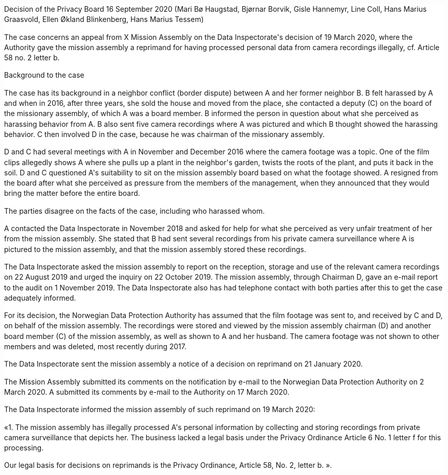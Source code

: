 Decision of the Privacy Board 16 September 2020 (Mari Bø Haugstad, Bjørnar Borvik, Gisle Hannemyr, Line Coll, Hans Marius Graasvold, Ellen Økland Blinkenberg, Hans Marius Tessem)

The case concerns an appeal from X Mission Assembly on the Data Inspectorate's decision of 19 March 2020, where the Authority gave the mission assembly a reprimand for having processed personal data from camera recordings illegally, cf. Article 58 no. 2 letter b.

Background to the case

The case has its background in a neighbor conflict (border dispute) between A and her former neighbor B. B felt harassed by A and when in 2016, after three years, she sold the house and moved from the place, she contacted a deputy (C) on the board of the missionary assembly, of which A was a board member. B informed the person in question about what she perceived as harassing behavior from A. B also sent five camera recordings where A was pictured and which B thought showed the harassing behavior. C then involved D in the case, because he was chairman of the missionary assembly.

D and C had several meetings with A in November and December 2016 where the camera footage was a topic. One of the film clips allegedly shows A where she pulls up a plant in the neighbor's garden, twists the roots of the plant, and puts it back in the soil. D and C questioned A's suitability to sit on the mission assembly board based on what the footage showed. A resigned from the board after what she perceived as pressure from the members of the management, when they announced that they would bring the matter before the entire board.

The parties disagree on the facts of the case, including who harassed whom.

A contacted the Data Inspectorate in November 2018 and asked for help for what she perceived as very unfair treatment of her from the mission assembly. She stated that B had sent several recordings from his private camera surveillance where A is pictured to the mission assembly, and that the mission assembly stored these recordings.

The Data Inspectorate asked the mission assembly to report on the reception, storage and use of the relevant camera recordings on 22 August 2019 and urged the inquiry on 22 October 2019. The mission assembly, through Chairman D, gave an e-mail report to the audit on 1 November 2019. The Data Inspectorate also has had telephone contact with both parties after this to get the case adequately informed.

For its decision, the Norwegian Data Protection Authority has assumed that the film footage was sent to, and received by C and D, on behalf of the mission assembly. The recordings were stored and viewed by the mission assembly chairman (D) and another board member (C) of the mission assembly, as well as shown to A and her husband. The camera footage was not shown to other members and was deleted, most recently during 2017.

The Data Inspectorate sent the mission assembly a notice of a decision on reprimand on 21 January 2020.

The Mission Assembly submitted its comments on the notification by e-mail to the Norwegian Data Protection Authority on 2 March 2020. A submitted its comments by e-mail to the Authority on 17 March 2020.

The Data Inspectorate informed the mission assembly of such reprimand on 19 March 2020:

«1. The mission assembly has illegally processed A's personal information by collecting and storing recordings from private camera surveillance that depicts her. The business lacked a legal basis under the Privacy Ordinance Article 6 No. 1 letter f for this processing.

Our legal basis for decisions on reprimands is the Privacy Ordinance, Article 58, No. 2, letter b. ».
